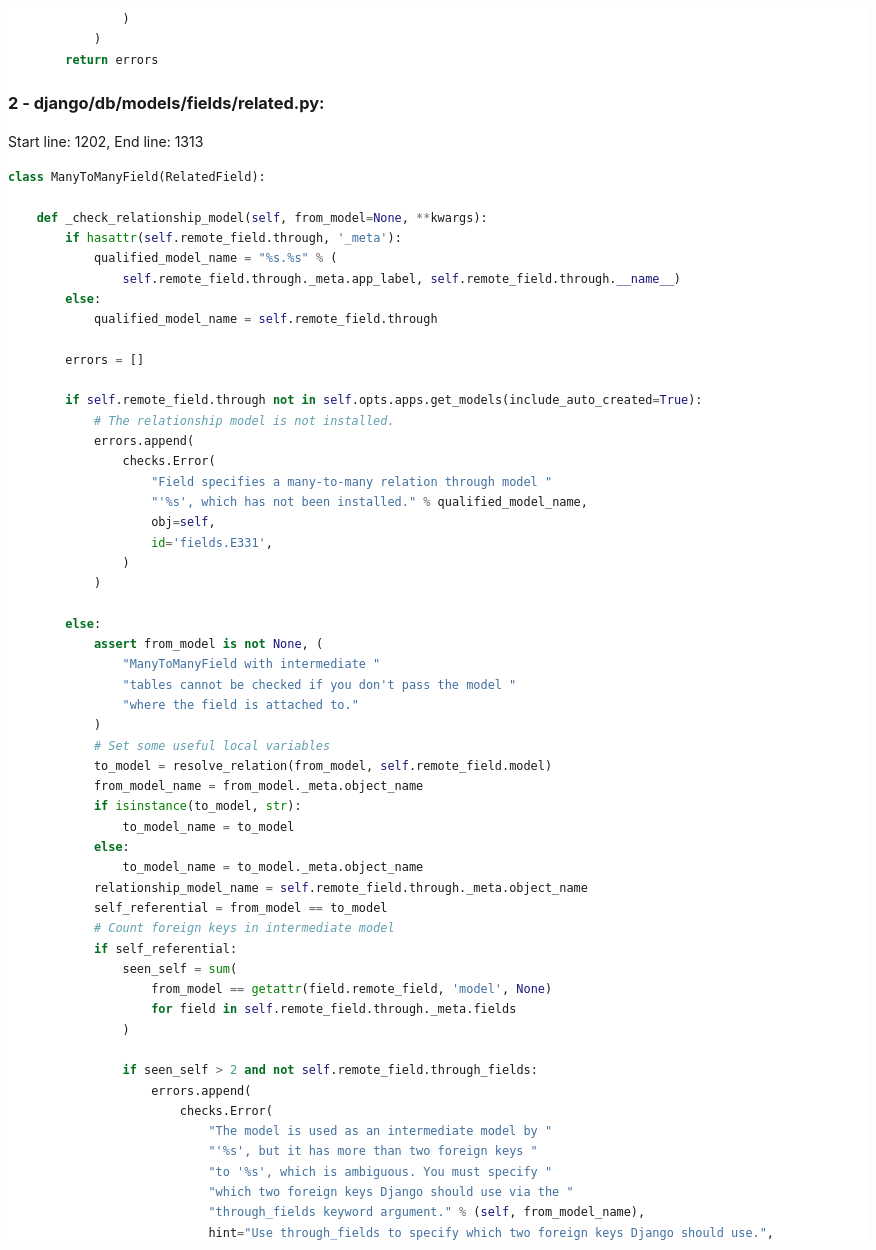 ```python
                )
            )
        return errors
```
### 2 - django/db/models/fields/related.py:

Start line: 1202, End line: 1313

```python
class ManyToManyField(RelatedField):

    def _check_relationship_model(self, from_model=None, **kwargs):
        if hasattr(self.remote_field.through, '_meta'):
            qualified_model_name = "%s.%s" % (
                self.remote_field.through._meta.app_label, self.remote_field.through.__name__)
        else:
            qualified_model_name = self.remote_field.through

        errors = []

        if self.remote_field.through not in self.opts.apps.get_models(include_auto_created=True):
            # The relationship model is not installed.
            errors.append(
                checks.Error(
                    "Field specifies a many-to-many relation through model "
                    "'%s', which has not been installed." % qualified_model_name,
                    obj=self,
                    id='fields.E331',
                )
            )

        else:
            assert from_model is not None, (
                "ManyToManyField with intermediate "
                "tables cannot be checked if you don't pass the model "
                "where the field is attached to."
            )
            # Set some useful local variables
            to_model = resolve_relation(from_model, self.remote_field.model)
            from_model_name = from_model._meta.object_name
            if isinstance(to_model, str):
                to_model_name = to_model
            else:
                to_model_name = to_model._meta.object_name
            relationship_model_name = self.remote_field.through._meta.object_name
            self_referential = from_model == to_model
            # Count foreign keys in intermediate model
            if self_referential:
                seen_self = sum(
                    from_model == getattr(field.remote_field, 'model', None)
                    for field in self.remote_field.through._meta.fields
                )

                if seen_self > 2 and not self.remote_field.through_fields:
                    errors.append(
                        checks.Error(
                            "The model is used as an intermediate model by "
                            "'%s', but it has more than two foreign keys "
                            "to '%s', which is ambiguous. You must specify "
                            "which two foreign keys Django should use via the "
                            "through_fields keyword argument." % (self, from_model_name),
                            hint="Use through_fields to specify which two foreign keys Django should use.",
```